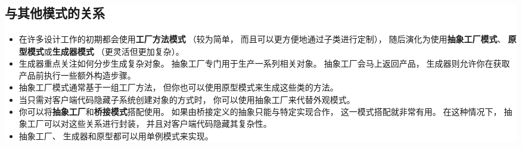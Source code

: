 ## 与其他模式的关系

* 在许多设计工作的初期都会使用**工厂方法模式** （较为简单， 而且可以更方便地通过子类进行定制）， 随后演化为使用**抽象工厂模式**、 **原型模式**或**生成器模式** （更灵活但更加复杂）。
* 生成器重点关注如何分步生成复杂对象。 抽象工厂专门用于生产一系列相关对象。 抽象工厂会马上返回产品， 生成器则允许你在获取产品前执行一些额外构造步骤。
* 抽象工厂模式通常基于一组工厂方法， 但你也可以使用原型模式来生成这些类的方法。
* 当只需对客户端代码隐藏子系统创建对象的方式时， 你可以使用抽象工厂来代替外观模式。
* 你可以将**抽象工厂**和**桥接模式**搭配使用。 如果由桥接定义的抽象只能与特定实现合作， 这一模式搭配就非常有用。 在这种情况下， 抽象工厂可以对这些关系进行封装， 并且对客户端代码隐藏其复杂性。
* 抽象工厂、 生成器和原型都可以用单例模式来实现。
